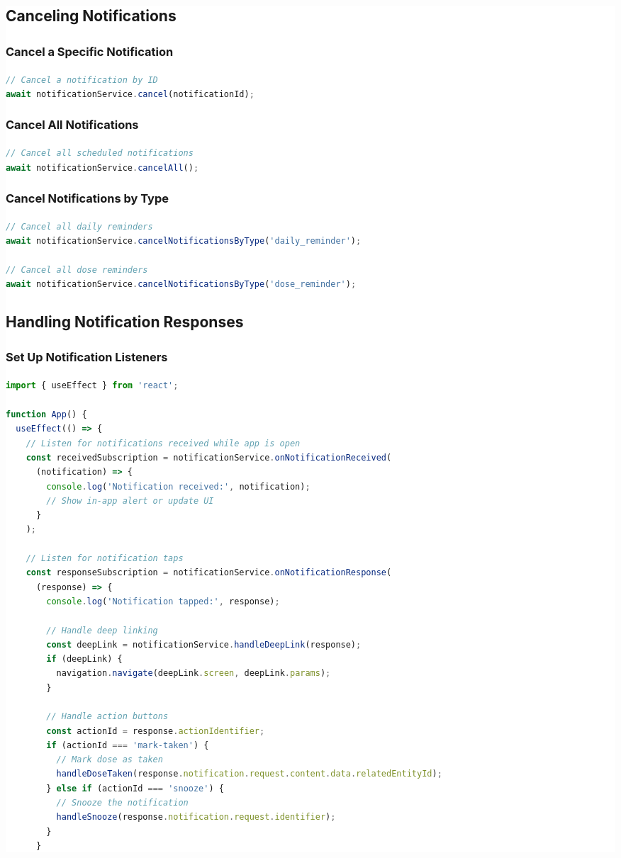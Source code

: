 ## Canceling Notifications

### Cancel a Specific Notification

```typescript
// Cancel a notification by ID
await notificationService.cancel(notificationId);
```

### Cancel All Notifications

```typescript
// Cancel all scheduled notifications
await notificationService.cancelAll();
```

### Cancel Notifications by Type

```typescript
// Cancel all daily reminders
await notificationService.cancelNotificationsByType('daily_reminder');

// Cancel all dose reminders
await notificationService.cancelNotificationsByType('dose_reminder');
```

## Handling Notification Responses

### Set Up Notification Listeners

```typescript
import { useEffect } from 'react';

function App() {
  useEffect(() => {
    // Listen for notifications received while app is open
    const receivedSubscription = notificationService.onNotificationReceived(
      (notification) => {
        console.log('Notification received:', notification);
        // Show in-app alert or update UI
      }
    );

    // Listen for notification taps
    const responseSubscription = notificationService.onNotificationResponse(
      (response) => {
        console.log('Notification tapped:', response);

        // Handle deep linking
        const deepLink = notificationService.handleDeepLink(response);
        if (deepLink) {
          navigation.navigate(deepLink.screen, deepLink.params);
        }

        // Handle action buttons
        const actionId = response.actionIdentifier;
        if (actionId === 'mark-taken') {
          // Mark dose as taken
          handleDoseTaken(response.notification.request.content.data.relatedEntityId);
        } else if (actionId === 'snooze') {
          // Snooze the notification
          handleSnooze(response.notification.request.identifier);
        }
      }
```
